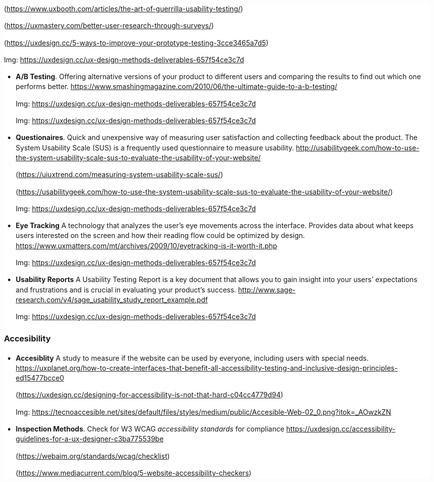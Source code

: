   (https://www.uxbooth.com/articles/the-art-of-guerrilla-usability-testing/)

  (https://uxmastery.com/better-user-research-through-surveys/)

  (https://uxdesign.cc/5-ways-to-improve-your-prototype-testing-3cce3465a7d5)

  Img: https://uxdesign.cc/ux-design-methods-deliverables-657f54ce3c7d

* **A/B Testing**. Offering alternative versions of your product to different users and comparing the results to find out which one performs better. https://www.smashingmagazine.com/2010/06/the-ultimate-guide-to-a-b-testing/

  Img: https://uxdesign.cc/ux-design-methods-deliverables-657f54ce3c7d

  Img: https://uxdesign.cc/ux-design-methods-deliverables-657f54ce3c7d



* **Questionaires**. 	Quick and unexpensive way of measuring user satisfaction and collecting feedback about the product. The System Usability Scale (SUS) is a frequently used questionnaire to measure usability. http://usabilitygeek.com/how-to-use-the-system-usability-scale-sus-to-evaluate-the-usability-of-your-website/

  (https://uiuxtrend.com/measuring-system-usability-scale-sus/)

  (https://usabilitygeek.com/how-to-use-the-system-usability-scale-sus-to-evaluate-the-usability-of-your-website/)

  Img: https://uxdesign.cc/ux-design-methods-deliverables-657f54ce3c7d

* **Eye Tracking**  A technology that analyzes the user’s eye movements across the interface. Provides data about what keeps users interested on the screen and how their reading flow could be optimized by design. https://www.uxmatters.com/mt/archives/2009/10/eyetracking-is-it-worth-it.php

  Img: https://uxdesign.cc/ux-design-methods-deliverables-657f54ce3c7d

* **Usability Reports** A Usability Testing Report is a key document that allows you to gain insight into your users’ expectations and frustrations and is crucial in evaluating your product’s success. http://www.sage-research.com/v4/sage_usability_study_report_example.pdf

  Img: https://uxdesign.cc/ux-design-methods-deliverables-657f54ce3c7d



### Accesibility

* **Accesiblity** A study to measure if the website can be used by everyone, including users with special needs. https://uxplanet.org/how-to-create-interfaces-that-benefit-all-accessibility-testing-and-inclusive-design-principles-ed15477bcce0

  (https://uxdesign.cc/designing-for-accessibility-is-not-that-hard-c04cc4779d94)

  Img: https://tecnoaccesible.net/sites/default/files/styles/medium/public/Accesible-Web-02_0.png?itok=_AOwzkZN

* **Inspection Methods**. Check for W3 WCAG *accessibility standards* for compliance  https://uxdesign.cc/accessibility-guidelines-for-a-ux-designer-c3ba775539be

  (https://webaim.org/standards/wcag/checklist)

  (https://www.mediacurrent.com/blog/5-website-accessibility-checkers)
